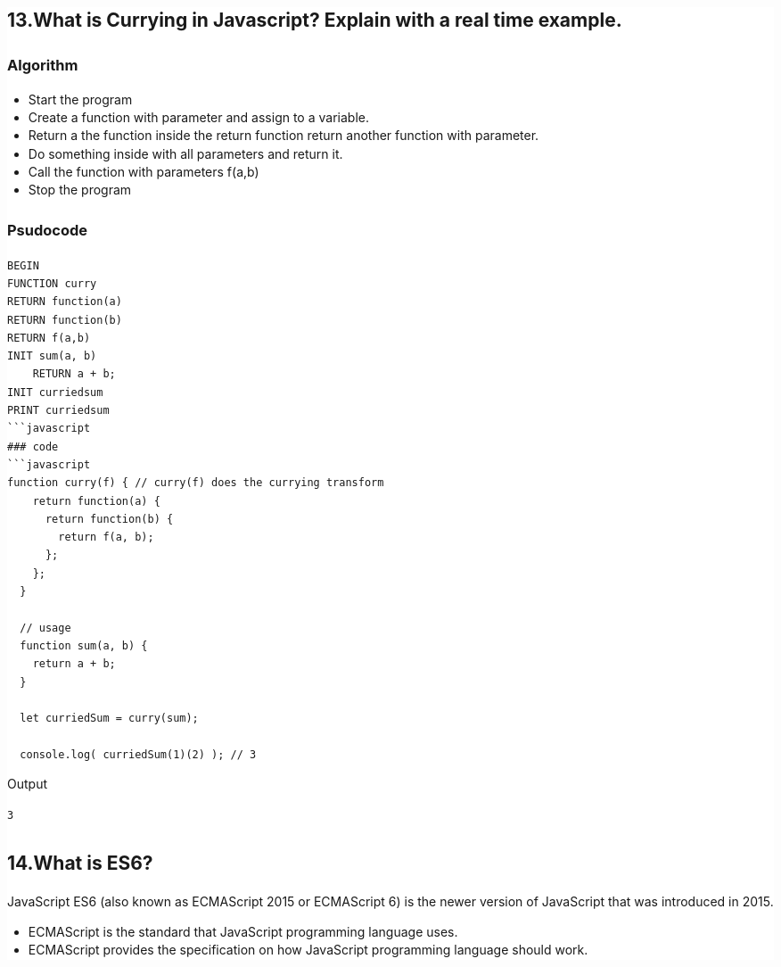 ```
```
## 13.What is Currying in Javascript? Explain with a real time example.
### Algorithm
* Start the program
* Create a function with parameter and assign to a variable.
* Return a the function inside the return function return another function with parameter.
* Do something inside with all parameters and return it.
* Call the function with parameters f(a,b)
* Stop the program
### Psudocode
```
BEGIN
FUNCTION curry
RETURN function(a)
RETURN function(b)
RETURN f(a,b)
INIT sum(a, b) 
    RETURN a + b;
INIT curriedsum
PRINT curriedsum
```javascript
### code
```javascript
function curry(f) { // curry(f) does the currying transform
    return function(a) {
      return function(b) {
        return f(a, b);
      };
    };
  }
  
  // usage
  function sum(a, b) {
    return a + b;
  }
  
  let curriedSum = curry(sum);
  
  console.log( curriedSum(1)(2) ); // 3
  ```
  Output
  ```
  3
  ```
## 14.What is ES6?
JavaScript ES6 (also known as ECMAScript 2015 or ECMAScript 6) is the newer version of JavaScript that was introduced in 2015.
 * ECMAScript is the standard that JavaScript programming language uses. 
 * ECMAScript provides the specification on how JavaScript programming language should work.
 